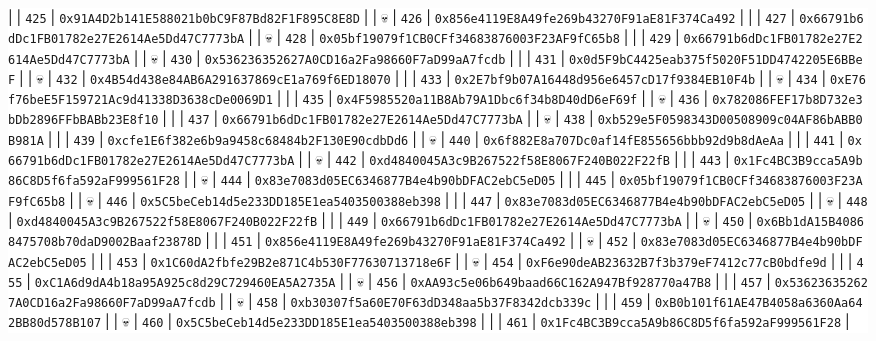 |  | `425` | `0x91A4D2b141E588021b0bC9F87Bd82F1F895C8E8D` |
| 💀 | `426` | `0x856e4119E8A49fe269b43270F91aE81F374Ca492` |
|  | `427` | `0x66791b6dDc1FB01782e27E2614Ae5Dd47C7773bA` |
| 💀 | `428` | `0x05bf19079f1CB0CFf34683876003F23AF9fC65b8` |
|  | `429` | `0x66791b6dDc1FB01782e27E2614Ae5Dd47C7773bA` |
| 💀 | `430` | `0x536236352627A0CD16a2Fa98660F7aD99aA7fcdb` |
|  | `431` | `0x0d5F9bC4425eab375f5020F51DD4742205E6BBeF` |
| 💀 | `432` | `0x4B54d438e84AB6A291637869cE1a769f6ED18070` |
|  | `433` | `0x2E7bf9b07A16448d956e6457cD17f9384EB10F4b` |
| 💀 | `434` | `0xE76f76beE5F159721Ac9d41338D3638cDe0069D1` |
|  | `435` | `0x4F5985520a11B8Ab79A1Dbc6f34b8D40dD6eF69f` |
| 💀 | `436` | `0x782086FEF17b8D732e3bDb2896FFbBABb23E8f10` |
|  | `437` | `0x66791b6dDc1FB01782e27E2614Ae5Dd47C7773bA` |
| 💀 | `438` | `0xb529e5F0598343D00508909c04AF86bABB0B981A` |
|  | `439` | `0xcfe1E6f382e6b9a9458c68484b2F130E90cdbDd6` |
| 💀 | `440` | `0x6f882E8a707Dc0af14fE855656bbb92d9b8dAeAa` |
|  | `441` | `0x66791b6dDc1FB01782e27E2614Ae5Dd47C7773bA` |
| 💀 | `442` | `0xd4840045A3c9B267522f58E8067F240B022F22fB` |
|  | `443` | `0x1Fc4BC3B9cca5A9b86C8D5f6fa592aF999561F28` |
| 💀 | `444` | `0x83e7083d05EC6346877B4e4b90bDFAC2ebC5eD05` |
|  | `445` | `0x05bf19079f1CB0CFf34683876003F23AF9fC65b8` |
| 💀 | `446` | `0x5C5beCeb14d5e233DD185E1ea5403500388eb398` |
|  | `447` | `0x83e7083d05EC6346877B4e4b90bDFAC2ebC5eD05` |
| 💀 | `448` | `0xd4840045A3c9B267522f58E8067F240B022F22fB` |
|  | `449` | `0x66791b6dDc1FB01782e27E2614Ae5Dd47C7773bA` |
| 💀 | `450` | `0x6Bb1dA15B40868475708b70daD9002Baaf23878D` |
|  | `451` | `0x856e4119E8A49fe269b43270F91aE81F374Ca492` |
| 💀 | `452` | `0x83e7083d05EC6346877B4e4b90bDFAC2ebC5eD05` |
|  | `453` | `0x1C60dA2fbfe29B2e871C4b530F77630713718e6F` |
| 💀 | `454` | `0xF6e90deAB23632B7f3b379eF7412c77cB0bdfe9d` |
|  | `455` | `0xC1A6d9dA4b18a95A925c8d29C729460EA5A2735A` |
| 💀 | `456` | `0xAA93c5e06b649baad66C162A947Bf928770a47B8` |
|  | `457` | `0x536236352627A0CD16a2Fa98660F7aD99aA7fcdb` |
| 💀 | `458` | `0xb30307f5a60E70F63dD348aa5b37F8342dcb339c` |
|  | `459` | `0xB0b101f61AE47B4058a6360Aa642BB80d578B107` |
| 💀 | `460` | `0x5C5beCeb14d5e233DD185E1ea5403500388eb398` |
|  | `461` | `0x1Fc4BC3B9cca5A9b86C8D5f6fa592aF999561F28` |